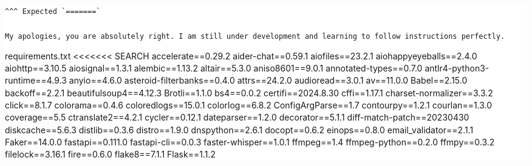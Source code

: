 ```
^^^ Expected `=======`  

My apologies, you are absolutely right. I am still under development and learning to follow instructions perfectly. 

```
requirements.txt
<<<<<<< SEARCH
accelerate==0.29.2
aider-chat==0.59.1
aiofiles==23.2.1
aiohappyeyeballs==2.4.0
aiohttp==3.10.5
aiosignal==1.3.1
alembic==1.13.2
altair==5.3.0
aniso8601==9.0.1
annotated-types==0.7.0
antlr4-python3-runtime==4.9.3
anyio==4.6.0
asteroid-filterbanks==0.4.0
attrs==24.2.0
audioread==3.0.1
av==11.0.0
Babel==2.15.0
backoff==2.2.1
beautifulsoup4==4.12.3
Brotli==1.1.0
bs4==0.0.2
certifi==2024.8.30
cffi==1.17.1
charset-normalizer==3.3.2
click==8.1.7
colorama==0.4.6
coloredlogs==15.0.1
colorlog==6.8.2
ConfigArgParse==1.7
contourpy==1.2.1
courlan==1.3.0
coverage==5.5
ctranslate2==4.2.1
cycler==0.12.1
dateparser==1.2.0
decorator==5.1.1
diff-match-patch==20230430
diskcache==5.6.3
distlib==0.3.6
distro==1.9.0
dnspython==2.6.1
docopt==0.6.2
einops==0.8.0
email_validator==2.1.1
Faker==14.0.0
fastapi==0.111.0
fastapi-cli==0.0.3
faster-whisper==1.0.1
ffmpeg==1.4
ffmpeg-python==0.2.0
ffmpy==0.3.2
filelock==3.16.1
fire==0.6.0
flake8==7.1.1
Flask==1.1.2